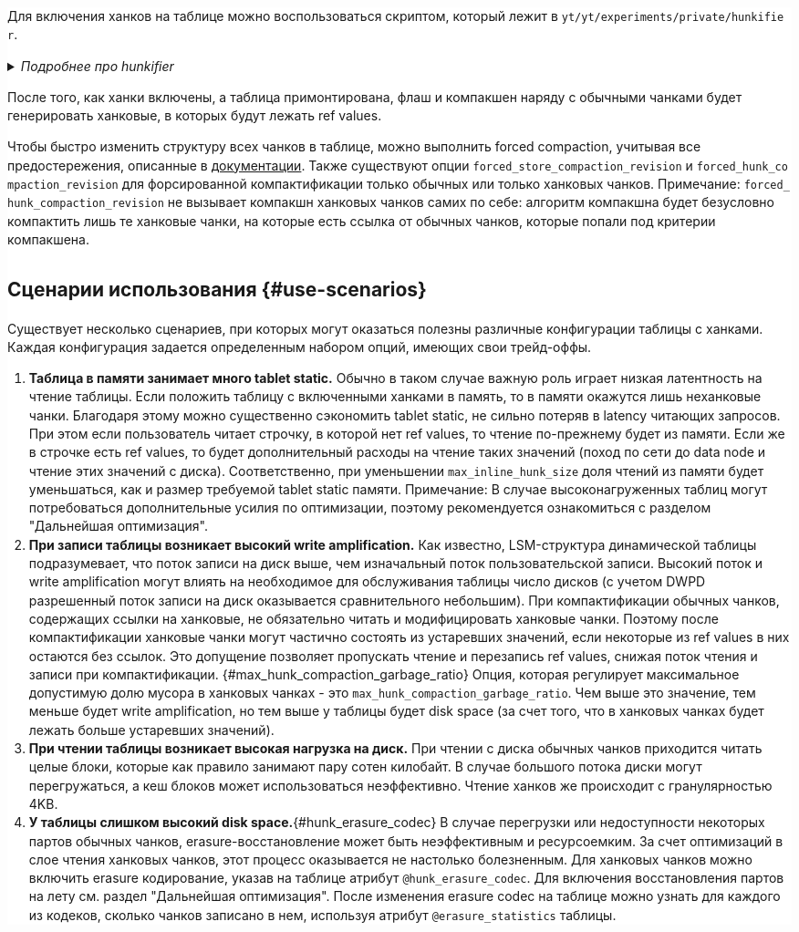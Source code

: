 Для включения ханков на таблице можно воспользоваться скриптом, который лежит в `yt/yt/experiments/private/hunkifier`.

<details><summary><i>Подробнее про hunkifier</i></summary></details>


После того, как ханки включены, а таблица примонтирована, флаш и компакшен наряду с обычными чанками будет генерировать ханковые, в которых будут лежать ref values.

Чтобы быстро изменить структуру всех чанков в таблице, можно выполнить forced compaction, учитывая все предостережения, описанные в [документации](./compaction#forced_compaction). Также существуют опции `forced_store_compaction_revision` и `forced_hunk_compaction_revision` для форсированной компактификации только обычных или только ханковых чанков.
Примечание: `forced_hunk_compaction_revision` не вызывает компакшн ханковых чанков самих по себе: алгоритм компакшна будет безусловно компактить лишь те ханковые чанки, на которые есть ссылка от обычных чанков, которые попали под критерии компакшена.

## Сценарии использования {#use-scenarios}

Существует несколько сценариев, при которых могут оказаться полезны различные конфигурации таблицы с ханками. Каждая конфигурация задается определенным набором опций, имеющих свои трейд-оффы.

1. <b>Таблица в памяти занимает много tablet static.</b>
Обычно в таком случае важную роль играет низкая латентность на чтение таблицы.
Если положить таблицу с включенными ханками в память, то в памяти окажутся лишь неханковые чанки. Благодаря этому можно существенно сэкономить tablet static, не сильно потеряв в latency читающих запросов.
При этом если пользователь читает строчку, в которой нет ref values, то чтение по-прежнему будет из памяти. Если же в строчке есть ref values, то будет дополнительный расходы на чтение таких значений (поход по сети до data node и чтение этих значений с диска).
Соответственно, при уменьшении `max_inline_hunk_size` доля чтений из памяти будет уменьшаться, как и размер требуемой tablet static памяти.
Примечание: В случае высоконагруженных таблиц могут потребоваться дополнительные усилия по оптимизации, поэтому рекомендуется ознакомиться с разделом "Дальнейшая оптимизация".
2. <b>При записи таблицы возникает высокий write amplification.</b>
Как известно, LSM-структура динамической таблицы подразумевает, что поток записи на диск выше, чем изначальный поток пользовательской записи. Высокий поток и write amplification могут влиять на необходимое для обслуживания таблицы число дисков (с учетом DWPD разрешенный поток записи на диск оказывается сравнительного небольшим).
При компактификации обычных чанков, содержащих ссылки на ханковые, не обязательно читать и модифицировать ханковые чанки. Поэтому после компактификации ханковые чанки могут частично состоять из устаревших значений, если некоторые из ref values в них остаются без ссылок. Это допущение позволяет пропускать чтение и перезапись ref values, снижая поток чтения и записи при компактификации.
{#max_hunk_compaction_garbage_ratio}
Опция, которая регулирует максимальное допустимую долю мусора в ханковых чанках - это `max_hunk_compaction_garbage_ratio`. Чем выше это значение, тем меньше будет write amplification, но тем выше у таблицы будет disk space (за счет того, что в ханковых чанках будет лежать больше устаревших значений).
3. <b>При чтении таблицы возникает высокая нагрузка на диск.</b>
При чтении с диска обычных чанков приходится читать целые блоки, которые как правило занимают пару сотен килобайт. В случае большого потока диски могут перегружаться, а кеш блоков может использоваться неэффективно. Чтение ханков же происходит с гранулярностью 4KB.
4. <b>У таблицы слишком высокий disk space.</b>{#hunk_erasure_codec}
В случае перегрузки или недоступности некоторых партов обычных чанков, erasure-восстановление может быть неэффективным и ресурсоемким. За счет оптимизаций в слое чтения ханковых чанков, этот процесс оказывается не настолько болезненным. Для ханковых чанков можно включить erasure кодирование, указав на таблице атрибут `@hunk_erasure_codec`. Для включения восстановления партов на лету см. раздел "Дальнейшая оптимизация". После изменения erasure codec на таблице можно узнать для каждого из кодеков, сколько чанков записано в нем, используя атрибут `@erasure_statistics` таблицы.
